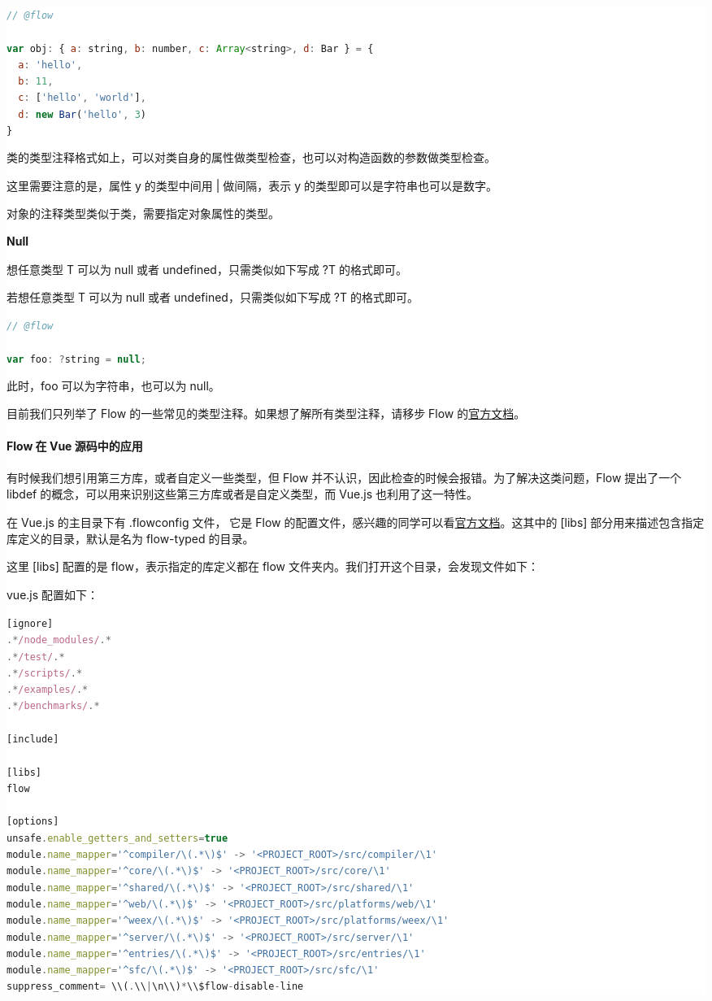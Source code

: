 ```js
// @flow

var obj: { a: string, b: number, c: Array<string>, d: Bar } = {
  a: 'hello',
  b: 11,
  c: ['hello', 'world'],
  d: new Bar('hello', 3)
}
```

类的类型注释格式如上，可以对类自身的属性做类型检查，也可以对构造函数的参数做类型检查。  

这里需要注意的是，属性 y 的类型中间用 | 做间隔，表示 y 的类型即可以是字符串也可以是数字。

对象的注释类型类似于类，需要指定对象属性的类型。

**Null**

想任意类型 T 可以为 null 或者 undefined，只需类似如下写成 ?T 的格式即可。

若想任意类型 T 可以为 null 或者 undefined，只需类似如下写成 ?T 的格式即可。

```js
// @flow

var foo: ?string = null;
```

此时，foo 可以为字符串，也可以为 null。

目前我们只列举了 Flow 的一些常见的类型注释。如果想了解所有类型注释，请移步 Flow 的[官方文档](https://flow.org/en/docs/types/)。

#### Flow 在 Vue 源码中的应用

有时候我们想引用第三方库，或者自定义一些类型，但 Flow 并不认识，因此检查的时候会报错。为了解决这类问题，Flow 提出了一个 libdef 的概念，可以用来识别这些第三方库或者是自定义类型，而 Vue.js 也利用了这一特性。

在 Vue.js 的主目录下有 .flowconfig 文件， 它是 Flow 的配置文件，感兴趣的同学可以看[官方文档](https://flow.org/en/docs/config/)。这其中的 [libs] 部分用来描述包含指定库定义的目录，默认是名为 flow-typed 的目录。

这里 [libs] 配置的是 flow，表示指定的库定义都在 flow 文件夹内。我们打开这个目录，会发现文件如下：

vue.js 配置如下：

```js
[ignore]
.*/node_modules/.*
.*/test/.*
.*/scripts/.*
.*/examples/.*
.*/benchmarks/.*

[include]

[libs]
flow

[options]
unsafe.enable_getters_and_setters=true
module.name_mapper='^compiler/\(.*\)$' -> '<PROJECT_ROOT>/src/compiler/\1'
module.name_mapper='^core/\(.*\)$' -> '<PROJECT_ROOT>/src/core/\1'
module.name_mapper='^shared/\(.*\)$' -> '<PROJECT_ROOT>/src/shared/\1'
module.name_mapper='^web/\(.*\)$' -> '<PROJECT_ROOT>/src/platforms/web/\1'
module.name_mapper='^weex/\(.*\)$' -> '<PROJECT_ROOT>/src/platforms/weex/\1'
module.name_mapper='^server/\(.*\)$' -> '<PROJECT_ROOT>/src/server/\1'
module.name_mapper='^entries/\(.*\)$' -> '<PROJECT_ROOT>/src/entries/\1'
module.name_mapper='^sfc/\(.*\)$' -> '<PROJECT_ROOT>/src/sfc/\1'
suppress_comment= \\(.\\|\n\\)*\\$flow-disable-line
```
